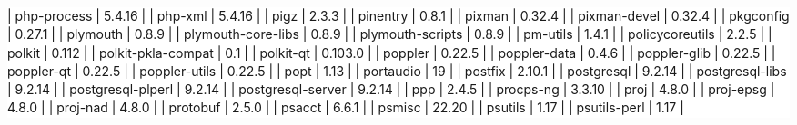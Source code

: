 | php-process | 5.4.16 |
| php-xml | 5.4.16 |
| pigz | 2.3.3 |
| pinentry | 0.8.1 |
| pixman | 0.32.4 |
| pixman-devel | 0.32.4 |
| pkgconfig | 0.27.1 |
| plymouth | 0.8.9 |
| plymouth-core-libs | 0.8.9 |
| plymouth-scripts | 0.8.9 |
| pm-utils | 1.4.1 |
| policycoreutils | 2.2.5 |
| polkit | 0.112 |
| polkit-pkla-compat | 0.1 |
| polkit-qt | 0.103.0 |
| poppler | 0.22.5 |
| poppler-data | 0.4.6 |
| poppler-glib | 0.22.5 |
| poppler-qt | 0.22.5 |
| poppler-utils | 0.22.5 |
| popt | 1.13 |
| portaudio | 19 |
| postfix | 2.10.1 |
| postgresql | 9.2.14 |
| postgresql-libs | 9.2.14 |
| postgresql-plperl | 9.2.14 |
| postgresql-server | 9.2.14 |
| ppp | 2.4.5 |
| procps-ng | 3.3.10 |
| proj | 4.8.0 |
| proj-epsg | 4.8.0 |
| proj-nad | 4.8.0 |
| protobuf | 2.5.0 |
| psacct | 6.6.1 |
| psmisc | 22.20 |
| psutils | 1.17 |
| psutils-perl | 1.17 |